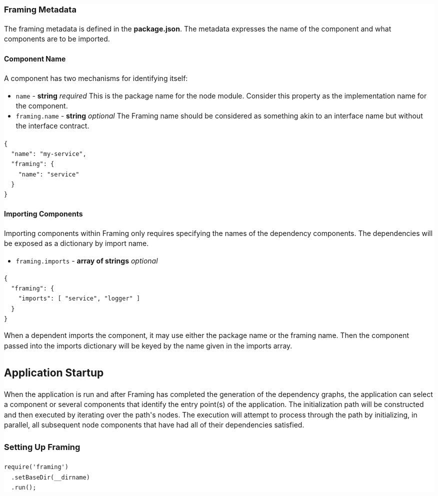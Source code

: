 ### Framing Metadata
The framing metadata is defined in the **package.json**. The metadata expresses the name of the component and what components are to be imported.

#### Component Name
A component has two mechanisms for identifying itself: 
- `name` - **string** *required* This is the package name for the node module. Consider this property as the implementation name for the component.
- `framing.name` - **string** *optional* The Framing name should be considered as something akin to an interface name but without the interface contract. 

```
{
  "name": "my-service",
  "framing": {
    "name": "service"
  }
}
```

#### Importing Components
Importing components within Framing only requires specifying the names of the dependency components. The dependencies will be exposed as a dictionary by import name. 

- `framing.imports` - **array of strings** *optional* 

```
{
  "framing": {
    "imports": [ "service", "logger" ]
  }
}
```

When a dependent imports the component, it may use either the package name or the framing name. Then the component passed into the imports dictionary will be keyed by the name given in the imports array.

## Application Startup
When the application is run and after Framing has completed the generation of the dependency graphs, the application can select a component or several components that identify the entry point(s) of the application. The initialization path will be constructed and then executed by iterating over the path's nodes. The execution will attempt to process through the path by initializing, in parallel, all subsequent node components that have had all of their dependencies satisfied.

### Setting Up Framing

```
require('framing')
  .setBaseDir(__dirname)
  .run();
```
